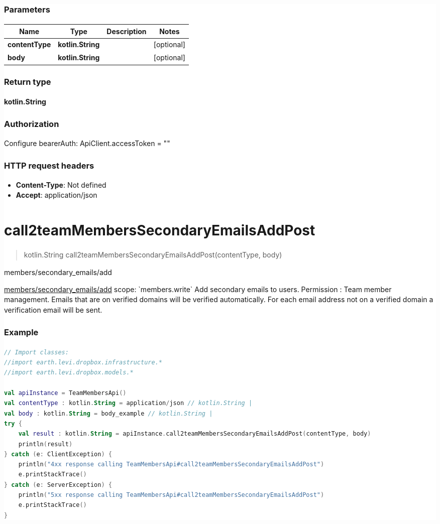 ### Parameters

Name | Type | Description  | Notes
------------- | ------------- | ------------- | -------------
 **contentType** | **kotlin.String**|  | [optional]
 **body** | **kotlin.String**|  | [optional]

### Return type

**kotlin.String**

### Authorization


Configure bearerAuth:
    ApiClient.accessToken = ""

### HTTP request headers

 - **Content-Type**: Not defined
 - **Accept**: application/json

<a name="call2teamMembersSecondaryEmailsAddPost"></a>
# **call2teamMembersSecondaryEmailsAddPost**
> kotlin.String call2teamMembersSecondaryEmailsAddPost(contentType, body)

members/secondary_emails/add

[members/secondary_emails/add](https://www.dropbox.com/developers/documentation/http/teams#team-members-secondary_emails-add)  scope: &#x60;members.write&#x60;  Add secondary emails to users. Permission : Team member management. Emails that are on verified domains will be verified automatically. For each email address not on a verified domain a verification email will be sent.

### Example
```kotlin
// Import classes:
//import earth.levi.dropbox.infrastructure.*
//import earth.levi.dropbox.models.*

val apiInstance = TeamMembersApi()
val contentType : kotlin.String = application/json // kotlin.String | 
val body : kotlin.String = body_example // kotlin.String | 
try {
    val result : kotlin.String = apiInstance.call2teamMembersSecondaryEmailsAddPost(contentType, body)
    println(result)
} catch (e: ClientException) {
    println("4xx response calling TeamMembersApi#call2teamMembersSecondaryEmailsAddPost")
    e.printStackTrace()
} catch (e: ServerException) {
    println("5xx response calling TeamMembersApi#call2teamMembersSecondaryEmailsAddPost")
    e.printStackTrace()
}
```
